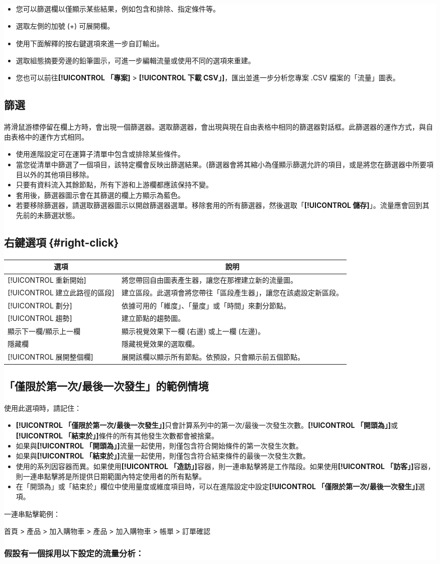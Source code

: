 * 您可以篩選欄以僅顯示某些結果，例如包含和排除、指定條件等。

* 選取左側的加號 (+) 可展開欄。

* 使用下面解釋的按右鍵選項來進一步自訂輸出。

* 選取組態摘要旁邊的鉛筆圖示，可進一步編輯流量或使用不同的選項來重建。

* 您也可以前往&#x200B;**[!UICONTROL 「專案]** > **[!UICONTROL 下載 CSV」]**，匯出並進一步分析您專案 .CSV 檔案的「流量」圖表。

## 篩選

將滑鼠游標停留在欄上方時，會出現一個篩選器。選取篩選器，會出現與現在自由表格中相同的篩選器對話框。此篩選器的運作方式，與自由表格中的運作方式相同。

* 使用進階設定可在運算子清單中包含或排除某些條件。
* 當您從清單中篩選了一個項目，該特定欄會反映出篩選結果。(篩選器會將其縮小為僅顯示篩選允許的項目，或是將您在篩選器中所要項目以外的其他項目移除。
* 只要有資料流入其餘節點，所有下游和上游欄都應該保持不變。
* 套用後，篩選器圖示會在其篩選的欄上方顯示為藍色。
* 若要移除篩選器，請選取篩選器圖示以開啟篩選器選單。移除套用的所有篩選器，然後選取「**[!UICONTROL 儲存]**」。流量應會回到其先前的未篩選狀態。

## 右鍵選項 {#right-click}

| 選項 | 說明 |
|--- |--- |
| [!UICONTROL 重新開始] | 將您帶回自由圖表產生器，讓您在那裡建立新的流量圖。 |
| [!UICONTROL 建立此路徑的區段] | 建立區段。此選項會將您帶往「區段產生器」，讓您在該處設定新區段。 |
| [!UICONTROL 劃分] | 依據可用的「維度」、「量度」或「時間」來劃分節點。 |
| [!UICONTROL 趨勢] | 建立節點的趨勢圖。 |
| 顯示下一欄/顯示上一欄 | 顯示視覺效果下一欄 (右邊) 或上一欄 (左邊)。 |
| 隱藏欄 | 隱藏視覺效果的選取欄。 |
| [!UICONTROL 展開整個欄] | 展開該欄以顯示所有節點。依預設，只會顯示前五個節點。 |

## 「僅限於第一次/最後一次發生」的範例情境

使用此選項時，請記住：

* **[!UICONTROL 「僅限於第一次/最後一次發生」]**&#x200B;只會計算系列中的第一次/最後一次發生次數。**[!UICONTROL 「開頭為」]**&#x200B;或&#x200B;**[!UICONTROL 「結束於」]**&#x200B;條件的所有其他發生次數都會被捨棄。
* 如果與&#x200B;**[!UICONTROL 「開頭為」]**&#x200B;流量一起使用，則僅包含符合開始條件的第一次發生次數。
* 如果與&#x200B;**[!UICONTROL 「結束於」]**&#x200B;流量一起使用，則僅包含符合結束條件的最後一次發生次數。
* 使用的系列因容器而異。如果使用&#x200B;**[!UICONTROL 「造訪」]**&#x200B;容器，則一連串點擊將是工作階段。如果使用&#x200B;**[!UICONTROL 「訪客」]**&#x200B;容器，則一連串點擊將是所提供日期範圍內特定使用者的所有點擊。
* 在「開頭為」或「結束於」欄位中使用量度或維度項目時，可以在進階設定中設定&#x200B;**[!UICONTROL 「僅限於第一次/最後一次發生」]**&#x200B;選項。

一連串點擊範例：

首頁 > 產品 > 加入購物車 > 產品 > 加入購物車 > 帳單 > 訂單確認

### 假設有一個採用以下設定的流量分析：
